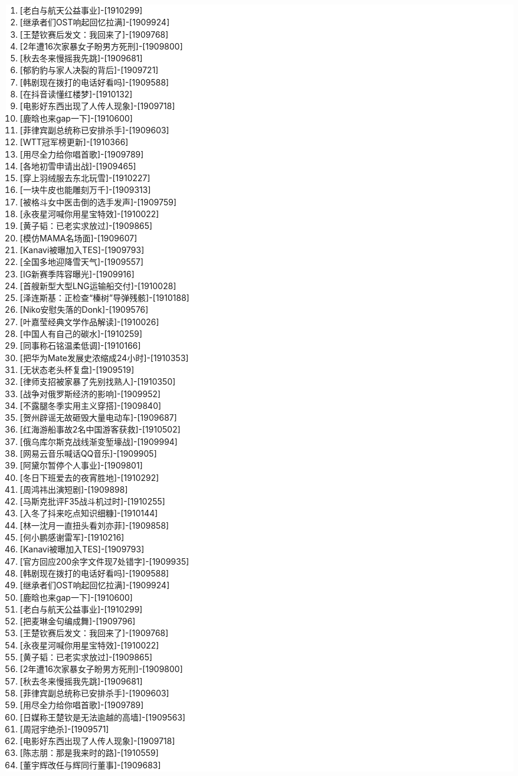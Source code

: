 1. [老白与航天公益事业]-[1910299]
1. [继承者们OST响起回忆拉满]-[1909924]
1. [王楚钦赛后发文：我回来了]-[1909768]
1. [2年遭16次家暴女子盼男方死刑]-[1909800]
1. [秋去冬来慢摇我先跳]-[1909681]
1. [郁豹豹与家人决裂的背后]-[1909721]
1. [韩剧现在拨打的电话好看吗]-[1909588]
1. [在抖音读懂红楼梦]-[1910132]
1. [电影好东西出现了人传人现象]-[1909718]
1. [鹿晗也来gap一下]-[1910600]
1. [菲律宾副总统称已安排杀手]-[1909603]
1. [WTT冠军榜更新]-[1910366]
1. [用尽全力给你唱首歌]-[1909789]
1. [各地初雪申请出战]-[1909465]
1. [穿上羽绒服去东北玩雪]-[1910227]
1. [一块牛皮也能雕刻万千]-[1909313]
1. [被格斗女中医击倒的选手发声]-[1909759]
1. [永夜星河喊你用星宝特效]-[1910022]
1. [黄子韬：已老实求放过]-[1909865]
1. [模仿MAMA名场面]-[1909607]
1. [Kanavi被曝加入TES]-[1909793]
1. [全国多地迎降雪天气]-[1909557]
1. [IG新赛季阵容曝光]-[1909916]
1. [首艘新型大型LNG运输船交付]-[1910028]
1. [泽连斯基：正检查“榛树”导弹残骸]-[1910188]
1. [Niko安慰失落的Donk]-[1909576]
1. [叶嘉莹经典文学作品解读]-[1910026]
1. [中国人有自己的碳水]-[1910259]
1. [同事称石铭温柔低调]-[1910166]
1. [把华为Mate发展史浓缩成24小时]-[1910353]
1. [无状态老头杯复盘]-[1909519]
1. [律师支招被家暴了先别找熟人]-[1910350]
1. [战争对俄罗斯经济的影响]-[1909952]
1. [不露腿冬季实用主义穿搭]-[1909840]
1. [贺州辟谣无故砸毁大量电动车]-[1909687]
1. [红海游船事故2名中国游客获救]-[1910502]
1. [俄乌库尔斯克战线渐变堑壕战]-[1909994]
1. [网易云音乐喊话QQ音乐]-[1909905]
1. [阿黛尔暂停个人事业]-[1909801]
1. [冬日下班爱去的夜宵胜地]-[1910292]
1. [周鸿祎出演短剧]-[1909898]
1. [马斯克批评F35战斗机过时]-[1910255]
1. [入冬了抖来吃点知识细糠]-[1910144]
1. [林一沈月一直扭头看刘亦菲]-[1909858]
1. [何小鹏感谢雷军]-[1910216]
1. [Kanavi被曝加入TES]-[1909793]
1. [官方回应200余字文件现7处错字]-[1909935]
1. [韩剧现在拨打的电话好看吗]-[1909588]
1. [继承者们OST响起回忆拉满]-[1909924]
1. [鹿晗也来gap一下]-[1910600]
1. [老白与航天公益事业]-[1910299]
1. [把麦琳金句编成舞]-[1909796]
1. [王楚钦赛后发文：我回来了]-[1909768]
1. [永夜星河喊你用星宝特效]-[1910022]
1. [黄子韬：已老实求放过]-[1909865]
1. [2年遭16次家暴女子盼男方死刑]-[1909800]
1. [秋去冬来慢摇我先跳]-[1909681]
1. [菲律宾副总统称已安排杀手]-[1909603]
1. [用尽全力给你唱首歌]-[1909789]
1. [日媒称王楚钦是无法逾越的高墙]-[1909563]
1. [周冠宇绝杀]-[1909571]
1. [电影好东西出现了人传人现象]-[1909718]
1. [陈志朋：那是我来时的路]-[1910559]
1. [董宇辉改任与辉同行董事]-[1909683]